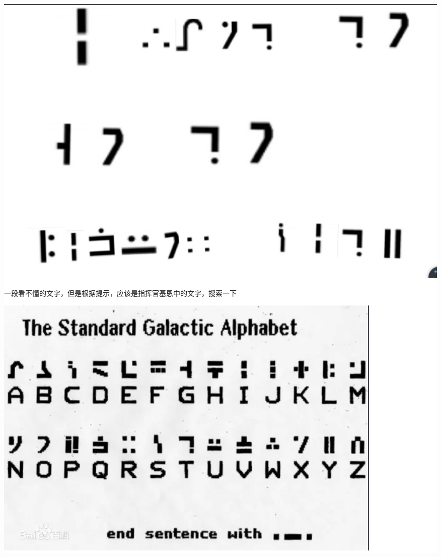 ![](./images/1699076475-image.png)

一段看不懂的文字，但是根据提示，应该是指挥官基恩中的文字，搜索一下

![](./images/1699076520-image.png)
